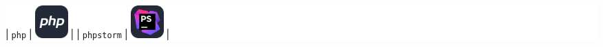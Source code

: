 |        `php`        |       <img src="./icons/PHP-Dark.svg" width="48">       |
|      `phpstorm`     |    <img src="./icons/PhpStorm-Dark.svg" width="48">     |